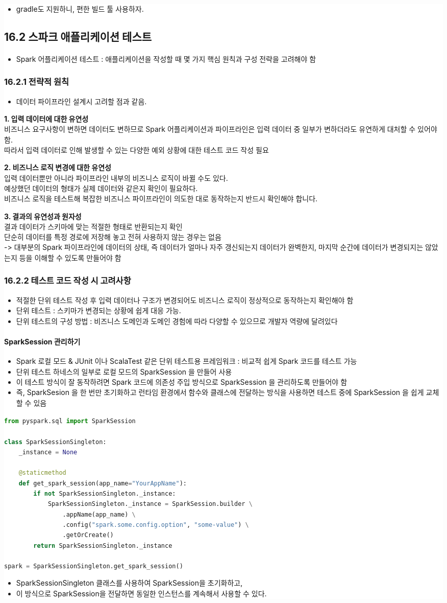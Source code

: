 - gradle도 지원하니, 편한 빌드 툴 사용하자.

## 16.2 스파크 애플리케이션 테스트

- Spark 어플리케이션 테스트 : 애플리케이션을 작성할 때 몇 가지 핵심 원칙과 구성 전략을 고려해야 함

### 16.2.1 전략적 원칙
- 데이터 파이프라인 설계시 고려할 점과 같음.

**1. 입력 데이터에 대한 유연성 <br>**
비즈니스 요구사항이 변하면 데이터도 변하므로 Spark 어플리케이션과 파이프라인은 입력 데이터 중 일부가 변하더라도 유연하게 대처할 수 있어야 함. <br>
따라서 입력 데이터로 인해 발생할 수 있는 다양한 예외 상황에 대한 테스트 코드 작성 필요 <br>

**2. 비즈니스 로직 변경에 대한 유연성<br>**
입력 데이터뿐만 아니라 파이프라인 내부의 비즈니스 로직이 바뀔 수도 있다. <br>
예상했던 데이터의 형태가 실제 데이터와 같은지 확인이 필요하다.<br>
비즈니스 로직을 테스트해 복잡한 비즈니스 파이프라인이 의도한 대로 동작하는지 반드시 확인해야 합니다.

**3. 결과의 유연성과 원자성<br>**
결과 데이터가 스키마에 맞는 적절한 형태로 반환되는지 확인<br>
단순히 데이터를 특정 경로에 저장해 놓고 전혀 사용하지 않는 경우는 없음 <br>
-> 대부분의 Spark 파이프라인에 데이터의 상태, 즉 데이터가 얼마나 자주 갱신되는지 데이터가 완벽한지, 마지막 순간에 데이터가 변경되지는 않았는지 등을 이해할 수 있도록 만들어야 함

### 16.2.2 테스트 코드 작성 시 고려사항
- 적절한 단위 테스트 작성 후 입력 데이터나 구조가 변경되어도 비즈니스 로직이 정상적으로 동작하는지 확인해야 함
- 단위 테스트 : 스키마가 변경되는 상황에 쉽게 대응 가능.
- 단위 테스트의 구성 방법 : 비즈니스 도메인과 도메인 경험에 따라 다양할 수 있으므로 개발자 역량에 달려있다


#### SparkSession 관리하기
- Spark 로컬 모드 & JUnit 이나 ScalaTest 같은 단위 테스트용 프레임워크 : 비교적 쉽게 Spark 코드를 테스트 가능
- 단위 테스트 하네스의 일부로 로컬 모드의 SparkSession 을 만들어 사용
- 이 테스트 방식이 잘 동작하려면 Spark 코드에 의존성 주입 방식으로 SparkSession 을 관리하도록 만들어야 함
- 즉, SparkSesion 을 한 번만 초기화하고 런타임 환경에서 함수와 클래스에 전달하는 방식을 사용하면 테스트 중에 SparkSession 을 쉽게 교체할 수 있음

```python
from pyspark.sql import SparkSession

class SparkSessionSingleton:
    _instance = None

    @staticmethod
    def get_spark_session(app_name="YourAppName"):
        if not SparkSessionSingleton._instance:
            SparkSessionSingleton._instance = SparkSession.builder \
                .appName(app_name) \
                .config("spark.some.config.option", "some-value") \
                .getOrCreate()
        return SparkSessionSingleton._instance

spark = SparkSessionSingleton.get_spark_session()
```
- SparkSessionSingleton 클래스를 사용하여 SparkSession을 초기화하고, 
- 이 방식으로 SparkSession을 전달하면 동일한 인스턴스를 계속해서 사용할 수 있다.
